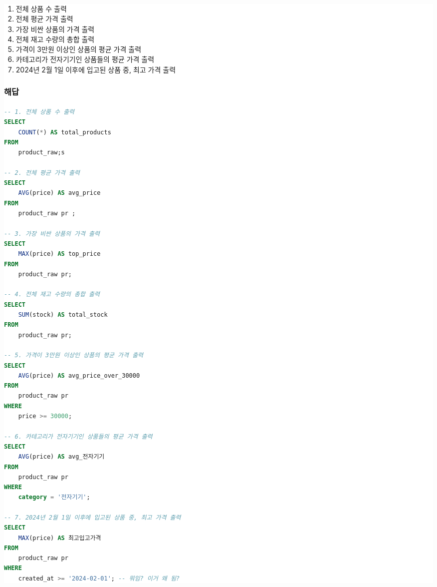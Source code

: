 
1. 전체 상품 수 출력
2. 전체 평균 가격 출력
3. 가장 비싼 상품의 가격 출력
4. 전체 재고 수량의 총합 출력
5. 가격이 3만원 이상인 상품의 평균 가격 출력
6. 카테고리가 전자기기인 상품들의 평균 가격 출력
7. 2024년 2월 1일 이후에 입고된 상품 중, 최고 가격 출력

### 해답
```sql
-- 1. 전체 상품 수 출력
SELECT
	COUNT(*) AS total_products
FROM
	product_raw;s

-- 2. 전체 평균 가격 출력
SELECT
	AVG(price) AS avg_price
FROM
	product_raw pr ;

-- 3. 가장 비싼 상품의 가격 출력
SELECT
	MAX(price) AS top_price
FROM
	product_raw pr;

-- 4. 전체 재고 수량의 총합 출력
SELECT
	SUM(stock) AS total_stock
FROM
	product_raw pr;

-- 5. 가격이 3만원 이상인 상품의 평균 가격 출력
SELECT
	AVG(price) AS avg_price_over_30000
FROM
	product_raw pr
WHERE
	price >= 30000;

-- 6. 카테고리가 전자기기인 상품들의 평균 가격 출력
SELECT
	AVG(price) AS avg_전자기기
FROM
	product_raw pr
WHERE
	category = '전자기기';

-- 7. 2024년 2월 1일 이후에 입고된 상품 중, 최고 가격 출력
SELECT
	MAX(price) AS 최고입고가격
FROM
	product_raw pr
WHERE
	created_at >= '2024-02-01'; -- 뭐임? 이거 왜 됨?

```